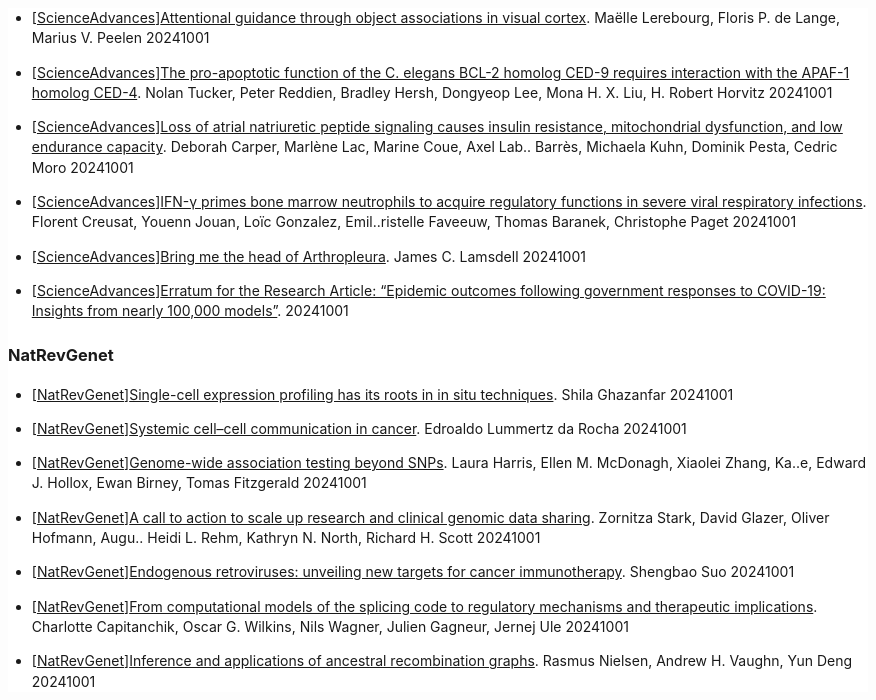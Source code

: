   - \[[ScienceAdvances](https://www.science.org/loi/sciadv?af=R)\][Attentional guidance through object associations in visual cortex](https://www.science.org/doi/abs/10.1126/sciadv.ado6226?af=R). Maëlle Lerebourg, Floris P. de Lange, Marius V. Peelen 	20241001

  - \[[ScienceAdvances](https://www.science.org/loi/sciadv?af=R)\][The pro-apoptotic function of the C. elegans BCL-2 homolog CED-9 requires interaction with the APAF-1 homolog CED-4](https://www.science.org/doi/abs/10.1126/sciadv.adn0325?af=R). Nolan Tucker, Peter Reddien, Bradley Hersh, Dongyeop Lee, Mona H. X. Liu, H. Robert Horvitz 	20241001

  - \[[ScienceAdvances](https://www.science.org/loi/sciadv?af=R)\][Loss of atrial natriuretic peptide signaling causes insulin resistance, mitochondrial dysfunction, and low endurance capacity](https://www.science.org/doi/abs/10.1126/sciadv.adl4374?af=R). Deborah Carper, Marlène Lac, Marine Coue, Axel Lab.. Barrès, Michaela Kuhn, Dominik Pesta, Cedric Moro 	20241001

  - \[[ScienceAdvances](https://www.science.org/loi/sciadv?af=R)\][IFN-γ primes bone marrow neutrophils to acquire regulatory functions in severe viral respiratory infections](https://www.science.org/doi/abs/10.1126/sciadv.adn3257?af=R). Florent Creusat, Youenn Jouan, Loïc Gonzalez, Emil..ristelle Faveeuw, Thomas Baranek, Christophe Paget 	20241001

  - \[[ScienceAdvances](https://www.science.org/loi/sciadv?af=R)\][Bring me the head of Arthropleura](https://www.science.org/doi/abs/10.1126/sciadv.ads9192?af=R). James C. Lamsdell 	20241001

  - \[[ScienceAdvances](https://www.science.org/loi/sciadv?af=R)\][Erratum for the Research Article: “Epidemic outcomes following government responses to COVID-19: Insights from nearly 100,000 models”](https://www.science.org/doi/abs/10.1126/sciadv.adt1515?af=R).  	20241001


### NatRevGenet

  - \[[NatRevGenet](http://feeds.nature.com/nrg/rss/current)\][Single-cell expression profiling has its roots in in situ techniques](https://www.nature.com/articles/s41576-024-00787-x). Shila Ghazanfar 	20241001

  - \[[NatRevGenet](http://feeds.nature.com/nrg/rss/current)\][Systemic cell–cell communication in cancer](https://www.nature.com/articles/s41576-024-00785-z). Edroaldo Lummertz da Rocha 	20241001

  - \[[NatRevGenet](http://feeds.nature.com/nrg/rss/current)\][Genome-wide association testing beyond SNPs](https://www.nature.com/articles/s41576-024-00778-y). Laura Harris, Ellen M. McDonagh, Xiaolei Zhang, Ka..e, Edward J. Hollox, Ewan Birney, Tomas Fitzgerald 	20241001

  - \[[NatRevGenet](http://feeds.nature.com/nrg/rss/current)\][A call to action to scale up research and clinical genomic data sharing](https://www.nature.com/articles/s41576-024-00776-0). Zornitza Stark, David Glazer, Oliver Hofmann, Augu.. Heidi L. Rehm, Kathryn N. North, Richard H. Scott 	20241001

  - \[[NatRevGenet](http://feeds.nature.com/nrg/rss/current)\][Endogenous retroviruses: unveiling new targets for cancer immunotherapy](https://www.nature.com/articles/s41576-024-00784-0). Shengbao Suo 	20241001

  - \[[NatRevGenet](http://feeds.nature.com/nrg/rss/current)\][From computational models of the splicing code to regulatory mechanisms and therapeutic implications](https://www.nature.com/articles/s41576-024-00774-2). Charlotte Capitanchik, Oscar G. Wilkins, Nils Wagner, Julien Gagneur, Jernej Ule 	20241001

  - \[[NatRevGenet](http://feeds.nature.com/nrg/rss/current)\][Inference and applications of ancestral recombination graphs](https://www.nature.com/articles/s41576-024-00772-4). Rasmus Nielsen, Andrew H. Vaughn, Yun Deng 	20241001
